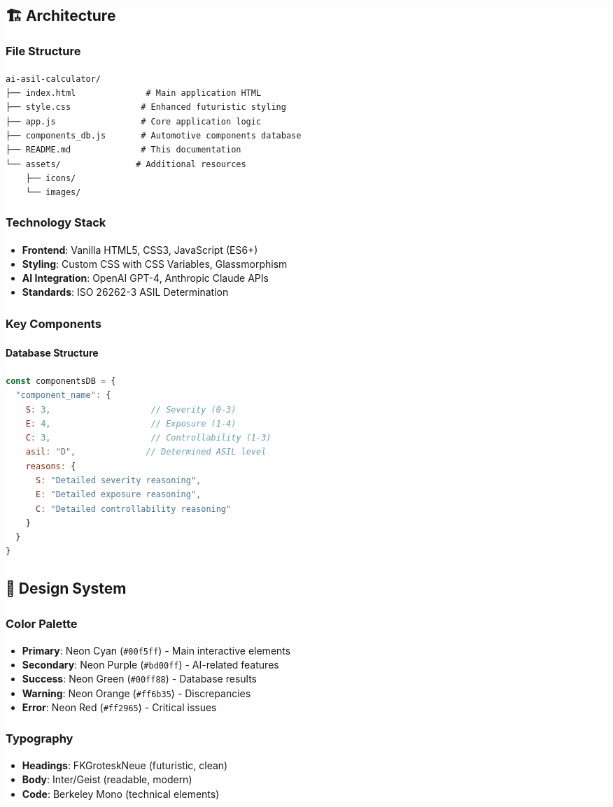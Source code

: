 ## 🏗️ Architecture

### File Structure
```
ai-asil-calculator/
├── index.html              # Main application HTML
├── style.css              # Enhanced futuristic styling
├── app.js                 # Core application logic
├── components_db.js       # Automotive components database
├── README.md              # This documentation
└── assets/               # Additional resources
    ├── icons/
    └── images/
```

### Technology Stack
- **Frontend**: Vanilla HTML5, CSS3, JavaScript (ES6+)
- **Styling**: Custom CSS with CSS Variables, Glassmorphism
- **AI Integration**: OpenAI GPT-4, Anthropic Claude APIs
- **Standards**: ISO 26262-3 ASIL Determination

### Key Components

#### Database Structure
```javascript
const componentsDB = {
  "component_name": {
    S: 3,                    // Severity (0-3)
    E: 4,                    // Exposure (1-4)
    C: 3,                    // Controllability (1-3)
    asil: "D",              // Determined ASIL level
    reasons: {
      S: "Detailed severity reasoning",
      E: "Detailed exposure reasoning", 
      C: "Detailed controllability reasoning"
    }
  }
}
```

## 🎨 Design System

### Color Palette
- **Primary**: Neon Cyan (`#00f5ff`) - Main interactive elements
- **Secondary**: Neon Purple (`#bd00ff`) - AI-related features
- **Success**: Neon Green (`#00ff88`) - Database results
- **Warning**: Neon Orange (`#ff6b35`) - Discrepancies
- **Error**: Neon Red (`#ff2965`) - Critical issues

### Typography
- **Headings**: FKGroteskNeue (futuristic, clean)
- **Body**: Inter/Geist (readable, modern)
- **Code**: Berkeley Mono (technical elements)
